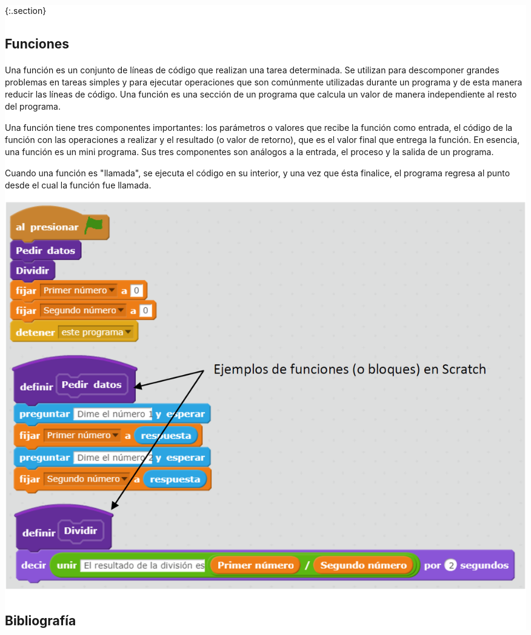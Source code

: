 {:.section}
## Funciones

Una función es un conjunto de líneas de código que realizan una tarea determinada. Se utilizan para descomponer grandes problemas en tareas simples y para ejecutar operaciones que son comúnmente utilizadas durante un programa y de esta manera reducir las líneas de código. Una función es una sección de un programa que calcula un valor de manera independiente al resto del programa.

Una función tiene tres componentes importantes: los parámetros o valores que recibe la función como entrada, el código de la función con las operaciones a realizar y el resultado (o valor de retorno), que es el valor final que entrega la función. En esencia, una función es un mini programa. Sus tres componentes son análogos a la entrada, el proceso y la salida de un programa.

Cuando una función es "llamada", se ejecuta el código en su interior, y una vez que ésta finalice, el programa regresa al punto desde el cual la función fue llamada.

![img-description](/assets/img/iniciacion-a-la-programacion-2/funciones.png)

## Bibliografía
